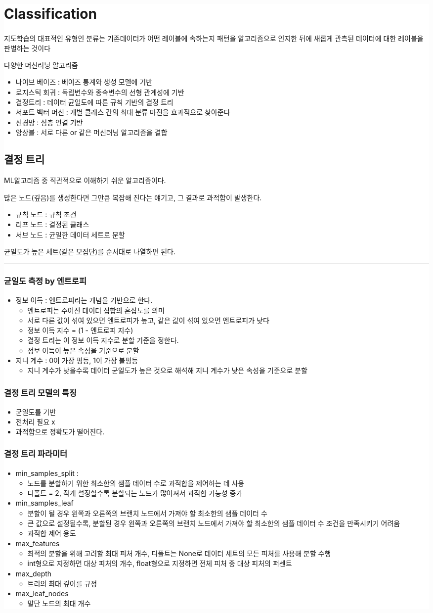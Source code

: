 # Classification

지도학습의 대표적인 유형인 분류는 기존데이터가 어떤 레이블에 속하는지 패턴을 알고리즘으로 인지한 뒤에 새롭게 관측된 데이터에 대한 레이블을 판별하는 것이다

다양한 머신러닝 알고리즘

- 나이브 베이즈 : 베이즈 통계와 생성 모델에 기반
- 로지스틱 회귀 : 독립변수와 종속변수의 선형 관계성에 기반
- 결정트리 : 데이터 균일도에 따른 규칙 기반의 결정 트리
- 서포트 벡터 머신 : 개별 클래스 간의 최대 분류 마진을 효과적으로 찾아준다
- 신경망 : 심층 연결 기반
- 앙상블 : 서로 다른 or 같은 머신러닝 알고리즘을 결합

## 결정 트리

ML알고리즘 중 직관적으로 이해하기 쉬운 알고리즘이다.

많은 노드(깊음)를 생성한다면 그만큼 복잡해 진다는 얘기고, 그 결과로 과적합이 발생한다.

- 규칙 노드 : 규칙 조건
- 리프 노드 : 결정된 클래스
- 서브 노드 : 균일한 데이터 세트로 분할

균일도가 높은 세트(같은 모집단)를 순서대로 나열하면 된다.

---

### 균일도 측정 by 엔트로피

- 정보 이득 : 엔트로피라는 개념을 기반으로 한다.
    - 엔트로피는 주어진 데이터 집합의 혼잡도를 의미
    - 서로 다른 값이 섞여 있으면 엔트로피가 높고, 같은 값이 섞여 있으면 엔트로피가 낮다
    - 정보 이득 지수 = (1 - 엔트로피 지수)
    - 결정 트리는 이 정보 이득 지수로 분할 기준을 정한다.
    - 정보 이득이 높은 속성을 기준으로 분할
- 지니 계수 : 0이 가장 평등, 1이 가장 불평등
    - 지니 계수가 낮을수록 데이터 균일도가 높은 것으로 해석해 지니 계수가 낮은 속성을 기준으로 분할

### 결정 트리 모델의 특징

- 균일도를 기반
- 전처리 필요 x
- 과적합으로 정확도가 떨어진다.

### 결정 트리 파라미터

- min_samples_split :
    - 노드를 분할하기 위한 최소한의 샘플 데이터 수로 과적합을 제어하는 데 사용
    - 디폴트 = 2, 작게 설정할수록 분할되는 노드가 많아져서 과적합 가능성 증가
- min_samples_leaf
    - 분할이 될 경우 왼쪽과 오른쪽의 브랜치 노드에서 가져야 할 최소한의 샘플 데이터 수
    - 큰 값으로 설정될수록, 분할된 경우 왼쪽과 오른쪽의 브랜치 노드에서 가져야 할 최소한의 샘플 데이터 수 조건을 만족시키기 어려움
    - 과적합 제어 용도
- max_features
    - 최적의 분할을 위해 고려할 최대 피처 개수, 디폴트는 None로 데이터 세트의 모든 피처를 사용해 분할 수행
    - int형으로 지정하면 대상 피처의 개수, float형으로 지정하면 전체 피처 중 대상 피처의 퍼센트
- max_depth
    - 트리의 최대 깊이를 규정
- max_leaf_nodes
    - 말단 노드의 최대 개수
